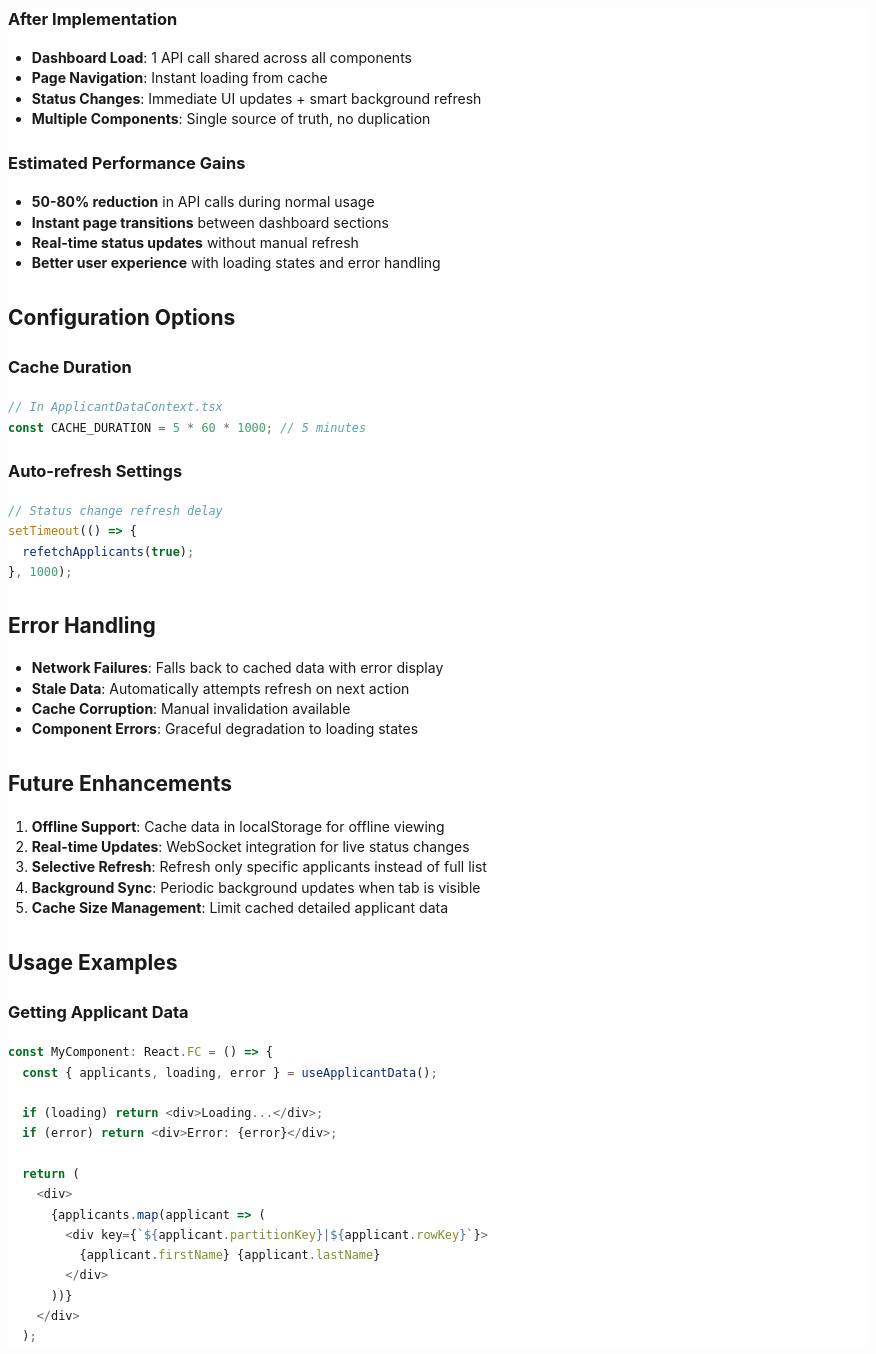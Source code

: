 ### After Implementation
- **Dashboard Load**: 1 API call shared across all components
- **Page Navigation**: Instant loading from cache
- **Status Changes**: Immediate UI updates + smart background refresh
- **Multiple Components**: Single source of truth, no duplication

### Estimated Performance Gains
- **50-80% reduction** in API calls during normal usage
- **Instant page transitions** between dashboard sections
- **Real-time status updates** without manual refresh
- **Better user experience** with loading states and error handling

## Configuration Options

### Cache Duration
```typescript
// In ApplicantDataContext.tsx
const CACHE_DURATION = 5 * 60 * 1000; // 5 minutes
```

### Auto-refresh Settings
```typescript
// Status change refresh delay
setTimeout(() => {
  refetchApplicants(true);
}, 1000);
```

## Error Handling
- **Network Failures**: Falls back to cached data with error display
- **Stale Data**: Automatically attempts refresh on next action
- **Cache Corruption**: Manual invalidation available
- **Component Errors**: Graceful degradation to loading states

## Future Enhancements
1. **Offline Support**: Cache data in localStorage for offline viewing
2. **Real-time Updates**: WebSocket integration for live status changes
3. **Selective Refresh**: Refresh only specific applicants instead of full list
4. **Background Sync**: Periodic background updates when tab is visible
5. **Cache Size Management**: Limit cached detailed applicant data

## Usage Examples

### Getting Applicant Data
```typescript
const MyComponent: React.FC = () => {
  const { applicants, loading, error } = useApplicantData();
  
  if (loading) return <div>Loading...</div>;
  if (error) return <div>Error: {error}</div>;
  
  return (
    <div>
      {applicants.map(applicant => (
        <div key={`${applicant.partitionKey}|${applicant.rowKey}`}>
          {applicant.firstName} {applicant.lastName}
        </div>
      ))}
    </div>
  );
```